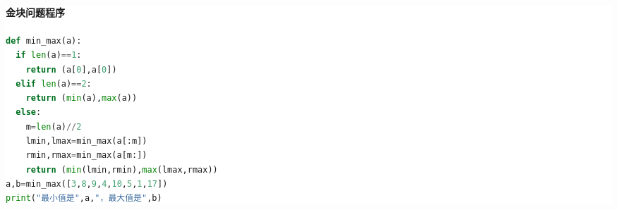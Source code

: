 #### 金块问题程序

```py
def min_max(a):
  if len(a)==1:
    return (a[0],a[0])
  elif len(a)==2:
    return (min(a),max(a))
  else:
    m=len(a)//2
    lmin,lmax=min_max(a[:m])
    rmin,rmax=min_max(a[m:])
    return (min(lmin,rmin),max(lmax,rmax))
a,b=min_max([3,8,9,4,10,5,1,17])
print("最小值是",a,"，最大值是",b)
```

 
